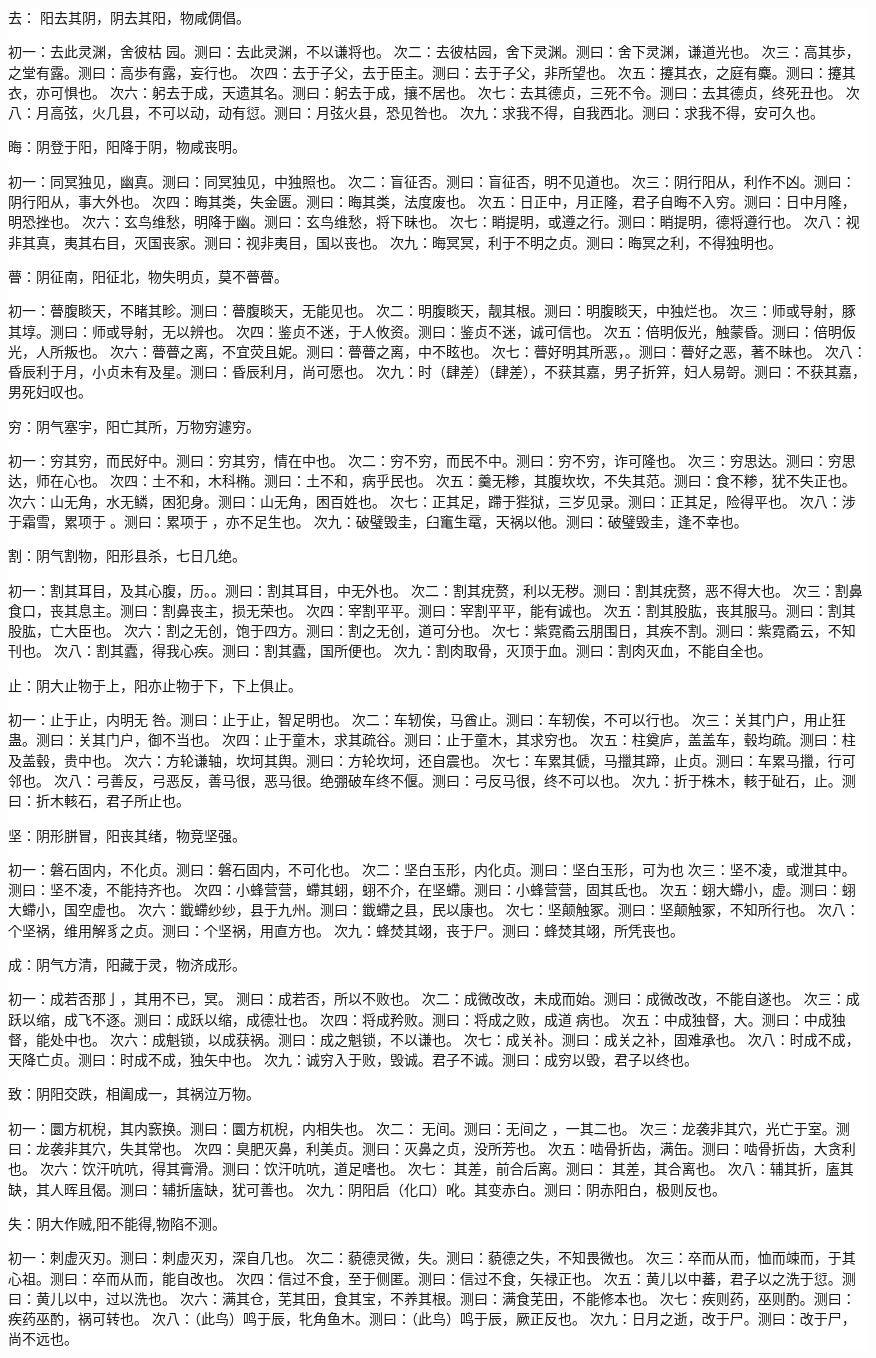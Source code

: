 去： 阳去其阴，阴去其阳，物咸倜倡。  

初一：去此灵渊，舍彼枯 园。测曰：去此灵渊，不以谦将也。 次二：去彼枯园，舍下灵渊。测曰：舍下灵渊，谦道光也。 次三：高其歩，之堂有露。测曰：高歩有露，妄行也。 次四：去于子父，去于臣主。测曰：去于子父，非所望也。 次五：攓其衣，之庭有麋。测曰：攓其衣，亦可惧也。 次六：躬去于成，天遗其名。测曰：躬去于成，攘不居也。 次七：去其德贞，三死不令。测曰：去其德贞，终死丑也。 次八：月高弦，火几县，不可以动，动有愆。测曰：月弦火县，恐见咎也。 次九：求我不得，自我西北。测曰：求我不得，安可久也。  

晦：阴登于阳，阳降于阴，物咸丧明。  

初一：同冥独见，幽真。测曰：同冥独见，中独照也。 次二：盲征否。测曰：盲征否，明不见道也。 次三：阴行阳从，利作不凶。测曰：阴行阳从，事大外也。 次四：晦其类，失金匮。测曰：晦其类，法度废也。 次五：日正中，月正隆，君子自晦不入穷。测曰：日中月隆，明恐挫也。 次六：玄鸟维愁，明降于幽。测曰：玄鸟维愁，将下昧也。 次七：睄提明，或遵之行。测曰：睄提明，德将遵行也。 次八：视非其真，夷其右目，灭国丧家。测曰：视非夷目，国以丧也。 次九：晦冥冥，利于不明之贞。测曰：晦冥之利，不得独明也。  

瞢：阴征南，阳征北，物失明贞，莫不瞢瞢。  

初一：瞢腹睒天，不睹其畛。测曰：瞢腹睒天，无能见也。 次二：明腹睒天，靓其根。测曰：明腹睒天，中独烂也。 次三：师或导射，豚其埻。测曰：师或导射，无以辨也。 次四：鉴贞不迷，于人攸资。测曰：鉴贞不迷，诚可信也。 次五：倍明仮光，触蒙昏。测曰：倍明仮光，人所叛也。 次六：瞢瞢之离，不宜荧且妮。测曰：瞢瞢之离，中不眩也。 次七：瞢好明其所恶，。测曰：瞢好之恶，著不昧也。 次八：昏辰利于月，小贞未有及星。测曰：昏辰利月，尚可愿也。 次九：时（肆差）（肆差），不获其嘉，男子折笄，妇人易哿。测曰：不获其嘉，男死妇叹也。  

穷：阴气塞宇，阳亡其所，万物穷遽穷。  

初一：穷其穷，而民好中。测曰：穷其穷，情在中也。 次二：穷不穷，而民不中。测曰：穷不穷，诈可隆也。 次三：穷思达。测曰：穷思达，师在心也。 次四：土不和，木科椭。测曰：土不和，病乎民也。 次五：羹无糁，其腹坎坎，不失其范。测曰：食不糁，犹不失正也。 次六：山无角，水无鳞，困犯身。测曰：山无角，困百姓也。 次七：正其足，蹛于狴狱，三岁见录。测曰：正其足，险得平也。 次八：涉于霜雪，累项于 。测曰：累项于 ，亦不足生也。 次九：破璧毁圭，臼竃生鼋，天祸以他。测曰：破璧毁圭，逢不幸也。  

割：阴气割物，阳形县杀，七日几绝。  

初一：割其耳目，及其心腹，历。。测曰：割其耳目，中无外也。 次二：割其疣赘，利以无秽。测曰：割其疣赘，恶不得大也。 次三：割鼻食口，丧其息主。测曰：割鼻丧主，损无荣也。 次四：宰割平平。测曰：宰割平平，能有诚也。 次五：割其股肱，丧其服马。测曰：割其股肱，亡大臣也。 次六：割之无创，饱于四方。测曰：割之无创，道可分也。 次七：紫霓矞云朋围日，其疾不割。测曰：紫霓矞云，不知刊也。 次八：割其蠹，得我心疾。测曰：割其蠹，国所便也。 次九：割肉取骨，灭顶于血。测曰：割肉灭血，不能自全也。  

止：阴大止物于上，阳亦止物于下，下上俱止。  

初一：止于止，内明无 咎。测曰：止于止，智足明也。 次二：车轫俟，马酋止。测曰：车轫俟，不可以行也。 次三：关其门户，用止狂蛊。测曰：关其门户，御不当也。 次四：止于童木，求其疏谷。测曰：止于童木，其求穷也。 次五：柱奠庐，盖盖车，毂均疏。测曰：柱及盖毂，贵中也。 次六：方轮谦轴，坎坷其舆。测曰：方轮坎坷，还自震也。 次七：车累其傂，马擸其蹄，止贞。测曰：车累马擸，行可邻也。 次八：弓善反，弓恶反，善马很，恶马很。绝弸破车终不偃。测曰：弓反马很，终不可以也。 次九：折于株木，輆于砋石，止。测曰：折木輆石，君子所止也。  

坚：阴形胼冒，阳丧其绪，物竞坚强。  

初一：磐石固内，不化贞。测曰：磐石固内，不可化也。 次二：坚白玉形，内化贞。测曰：坚白玉形，可为也 次三：坚不凌，或泄其中。测曰：坚不凌，不能持齐也。 次四：小蜂营营，螮其蛡，蛡不介，在坚螮。测曰：小蜂营营，固其氐也。 次五：蛡大螮小，虚。测曰：蛡大螮小，国空虚也。 次六：韱螮纱纱，县于九州。测曰：韱螮之县，民以康也。 次七：坚颠触冢。测曰：坚颠触冢，不知所行也。 次八：个坚祸，维用解豸之贞。测曰：个坚祸，用直方也。 次九：蜂焚其翊，丧于尸。测曰：蜂焚其翊，所凭丧也。  

成：阴气方清，阳藏于灵，物济成形。  

初一：成若否那亅，其用不已，冥。 测曰：成若否，所以不败也。 次二：成微改改，未成而始。测曰：成微改改，不能自遂也。 次三：成跃以缩，成飞不逐。测曰：成跃以缩，成德壮也。 次四：将成矜败。测曰：将成之败，成道 病也。 次五：中成独督，大。测曰：中成独督，能处中也。 次六：成魁锁，以成获祸。测曰：成之魁锁，不以谦也。 次七：成关补。测曰：成关之补，固难承也。 次八：时成不成，天降亡贞。测曰：时成不成，独矢中也。 次九：诚穷入于败，毁诚。君子不诚。测曰：成穷以毁，君子以终也。  

致：阴阳交跌，相阖成一，其祸泣万物。  

初一：圜方杌棿，其内窾换。测曰：圜方杌棿，内相失也。 次二： 无间。测曰：无间之 ，一其二也。 次三：龙袭非其穴，光亡于室。测曰：龙袭非其穴，失其常也。 次四：臭肥灭鼻，利美贞。测曰：灭鼻之贞，没所芳也。 次五：啮骨折齿，满缶。测曰：啮骨折齿，大贪利也。 次六：饮汗吭吭，得其膏滑。测曰：饮汗吭吭，道足嗜也。 次七： 其差，前合后离。测曰： 其差，其合离也。 次八：辅其折，廅其缺，其人晖且偈。测曰：辅折廅缺，犹可善也。 次九：阴阳启（化口）吪。其变赤白。测曰：阴赤阳白，极则反也。  

失：阴大作贼,阳不能得,物陷不测。  

初一：刺虚灭刃。测曰：刺虚灭刃，深自几也。 次二：藐德灵微，失。测曰：藐德之失，不知畏微也。 次三：卒而从而，恤而竦而，于其心祖。测曰：卒而从而，能自改也。 次四：信过不食，至于侧匿。测曰：信过不食，矢禄正也。 次五：黄儿以中蕃，君子以之洗于愆。测曰：黄儿以中，过以洗也。 次六：满其仓，芜其田，食其宝，不养其根。测曰：满食芜田，不能修本也。 次七：疾则药，巫则酌。测曰：疾药巫酌，祸可转也。 次八：（此鸟）鸣于辰，牝角鱼木。测曰：（此鸟）鸣于辰，厥正反也。 次九：日月之逝，改于尸。测曰：改于尸，尚不远也。  
